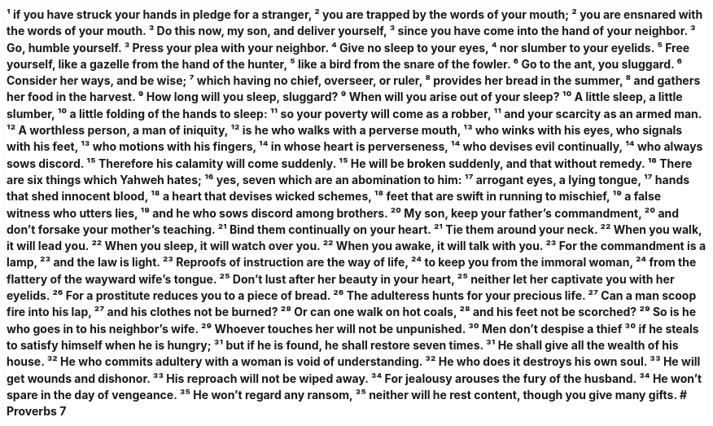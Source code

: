 #### ¹ if you have struck your hands in pledge for a stranger, ² you are trapped by the words of your mouth; ² you are ensnared with the words of your mouth. ³ Do this now, my son, and deliver yourself, ³ since you have come into the hand of your neighbor. ³ Go, humble yourself. ³ Press your plea with your neighbor. ⁴ Give no sleep to your eyes, ⁴ nor slumber to your eyelids. ⁵ Free yourself, like a gazelle from the hand of the hunter, ⁵ like a bird from the snare of the fowler. ⁶ Go to the ant, you sluggard. ⁶ Consider her ways, and be wise; ⁷ which having no chief, overseer, or ruler, ⁸ provides her bread in the summer, ⁸ and gathers her food in the harvest. ⁹ How long will you sleep, sluggard? ⁹ When will you arise out of your sleep? ¹⁰ A little sleep, a little slumber, ¹⁰ a little folding of the hands to sleep: ¹¹ so your poverty will come as a robber, ¹¹ and your scarcity as an armed man. ¹² A worthless person, a man of iniquity, ¹² is he who walks with a perverse mouth, ¹³ who winks with his eyes, who signals with his feet, ¹³ who motions with his fingers, ¹⁴ in whose heart is perverseness, ¹⁴ who devises evil continually, ¹⁴ who always sows discord. ¹⁵ Therefore his calamity will come suddenly. ¹⁵ He will be broken suddenly, and that without remedy. ¹⁶ There are six things which Yahweh hates; ¹⁶ yes, seven which are an abomination to him: ¹⁷ arrogant eyes, a lying tongue, ¹⁷ hands that shed innocent blood, ¹⁸ a heart that devises wicked schemes, ¹⁸ feet that are swift in running to mischief, ¹⁹ a false witness who utters lies, ¹⁹ and he who sows discord among brothers. ²⁰ My son, keep your father’s commandment, ²⁰ and don’t forsake your mother’s teaching. ²¹ Bind them continually on your heart. ²¹ Tie them around your neck. ²² When you walk, it will lead you. ²² When you sleep, it will watch over you. ²² When you awake, it will talk with you. ²³ For the commandment is a lamp, ²³ and the law is light. ²³ Reproofs of instruction are the way of life, ²⁴ to keep you from the immoral woman, ²⁴ from the flattery of the wayward wife’s tongue. ²⁵ Don’t lust after her beauty in your heart, ²⁵ neither let her captivate you with her eyelids. ²⁶ For a prostitute reduces you to a piece of bread. ²⁶ The adulteress hunts for your precious life. ²⁷ Can a man scoop fire into his lap, ²⁷ and his clothes not be burned? ²⁸ Or can one walk on hot coals, ²⁸ and his feet not be scorched? ²⁹ So is he who goes in to his neighbor’s wife. ²⁹ Whoever touches her will not be unpunished. ³⁰ Men don’t despise a thief ³⁰ if he steals to satisfy himself when he is hungry; ³¹ but if he is found, he shall restore seven times. ³¹ He shall give all the wealth of his house. ³² He who commits adultery with a woman is void of understanding. ³² He who does it destroys his own soul. ³³ He will get wounds and dishonor. ³³ His reproach will not be wiped away. ³⁴ For jealousy arouses the fury of the husband. ³⁴ He won’t spare in the day of vengeance. ³⁵ He won’t regard any ransom, ³⁵ neither will he rest content, though you give many gifts. # Proverbs 7

